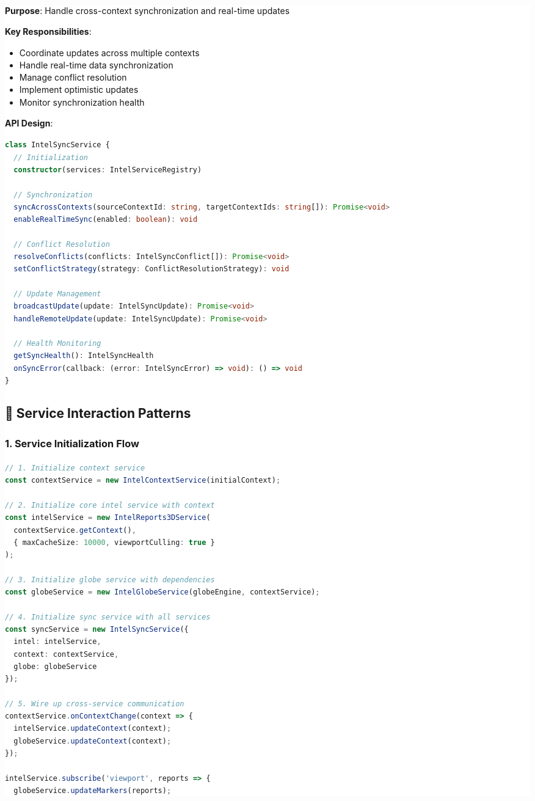 **Purpose**: Handle cross-context synchronization and real-time updates

**Key Responsibilities**:
- Coordinate updates across multiple contexts
- Handle real-time data synchronization
- Manage conflict resolution
- Implement optimistic updates
- Monitor synchronization health

**API Design**:
```typescript
class IntelSyncService {
  // Initialization
  constructor(services: IntelServiceRegistry)
  
  // Synchronization
  syncAcrossContexts(sourceContextId: string, targetContextIds: string[]): Promise<void>
  enableRealTimeSync(enabled: boolean): void
  
  // Conflict Resolution
  resolveConflicts(conflicts: IntelSyncConflict[]): Promise<void>
  setConflictStrategy(strategy: ConflictResolutionStrategy): void
  
  // Update Management
  broadcastUpdate(update: IntelSyncUpdate): Promise<void>
  handleRemoteUpdate(update: IntelSyncUpdate): Promise<void>
  
  // Health Monitoring
  getSyncHealth(): IntelSyncHealth
  onSyncError(callback: (error: IntelSyncError) => void): () => void
}
```

## 🔄 Service Interaction Patterns

### 1. Service Initialization Flow
```typescript
// 1. Initialize context service
const contextService = new IntelContextService(initialContext);

// 2. Initialize core intel service with context
const intelService = new IntelReports3DService(
  contextService.getContext(),
  { maxCacheSize: 10000, viewportCulling: true }
);

// 3. Initialize globe service with dependencies
const globeService = new IntelGlobeService(globeEngine, contextService);

// 4. Initialize sync service with all services
const syncService = new IntelSyncService({
  intel: intelService,
  context: contextService,
  globe: globeService
});

// 5. Wire up cross-service communication
contextService.onContextChange(context => {
  intelService.updateContext(context);
  globeService.updateContext(context);
});

intelService.subscribe('viewport', reports => {
  globeService.updateMarkers(reports);
```